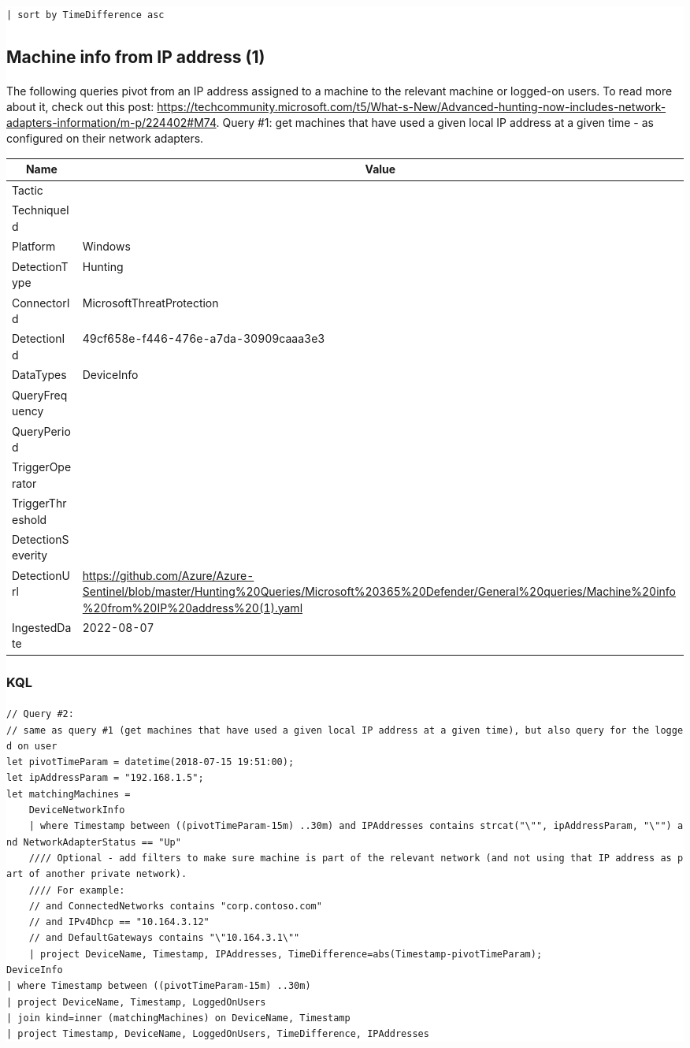 ```kql
| sort by TimeDifference asc

```

## Machine info from IP address (1)

The following queries pivot from an IP address assigned to a machine to the relevant machine or logged-on users.
To read more about it, check out this post: https://techcommunity.microsoft.com/t5/What-s-New/Advanced-hunting-now-includes-network-adapters-information/m-p/224402#M74.
Query #1: get machines that have used a given local IP address at a given time - as configured on their network adapters.

|Name | Value |
| --- | --- |
|Tactic | |
|TechniqueId | |
|Platform | Windows|
|DetectionType | Hunting |
|ConnectorId | MicrosoftThreatProtection |
|DetectionId | 49cf658e-f446-476e-a7da-30909caaa3e3 |
|DataTypes | DeviceInfo |
|QueryFrequency |  |
|QueryPeriod |  |
|TriggerOperator |  |
|TriggerThreshold |  |
|DetectionSeverity |  |
|DetectionUrl | https://github.com/Azure/Azure-Sentinel/blob/master/Hunting%20Queries/Microsoft%20365%20Defender/General%20queries/Machine%20info%20from%20IP%20address%20(1).yaml |
|IngestedDate | 2022-08-07 |

### KQL
```kql
// Query #2:
// same as query #1 (get machines that have used a given local IP address at a given time), but also query for the logged on user
let pivotTimeParam = datetime(2018-07-15 19:51:00);
let ipAddressParam = "192.168.1.5";
let matchingMachines = 
    DeviceNetworkInfo
    | where Timestamp between ((pivotTimeParam-15m) ..30m) and IPAddresses contains strcat("\"", ipAddressParam, "\"") and NetworkAdapterStatus == "Up"
    //// Optional - add filters to make sure machine is part of the relevant network (and not using that IP address as part of another private network).
    //// For example:
    // and ConnectedNetworks contains "corp.contoso.com"
    // and IPv4Dhcp == "10.164.3.12"
    // and DefaultGateways contains "\"10.164.3.1\""
    | project DeviceName, Timestamp, IPAddresses, TimeDifference=abs(Timestamp-pivotTimeParam);
DeviceInfo
| where Timestamp between ((pivotTimeParam-15m) ..30m)
| project DeviceName, Timestamp, LoggedOnUsers 
| join kind=inner (matchingMachines) on DeviceName, Timestamp
| project Timestamp, DeviceName, LoggedOnUsers, TimeDifference, IPAddresses
```